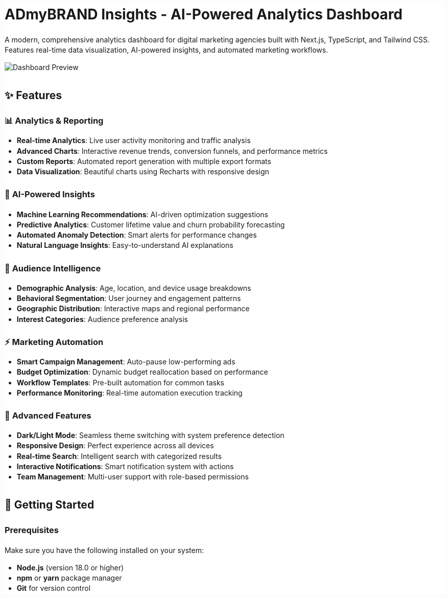# ADmyBRAND Insights - AI-Powered Analytics Dashboard

A modern, comprehensive analytics dashboard for digital marketing agencies built with Next.js, TypeScript, and Tailwind CSS. Features real-time data visualization, AI-powered insights, and automated marketing workflows.

![Dashboard Preview](https://images.unsplash.com/photo-1551288049-bebda4e38f71?w=1200&h=600&fit=crop)

## ✨ Features

### 📊 **Analytics & Reporting**
- **Real-time Analytics**: Live user activity monitoring and traffic analysis
- **Advanced Charts**: Interactive revenue trends, conversion funnels, and performance metrics
- **Custom Reports**: Automated report generation with multiple export formats
- **Data Visualization**: Beautiful charts using Recharts with responsive design

### 🤖 **AI-Powered Insights**
- **Machine Learning Recommendations**: AI-driven optimization suggestions
- **Predictive Analytics**: Customer lifetime value and churn probability forecasting
- **Automated Anomaly Detection**: Smart alerts for performance changes
- **Natural Language Insights**: Easy-to-understand AI explanations

### 🎯 **Audience Intelligence**
- **Demographic Analysis**: Age, location, and device usage breakdowns
- **Behavioral Segmentation**: User journey and engagement patterns
- **Geographic Distribution**: Interactive maps and regional performance
- **Interest Categories**: Audience preference analysis

### ⚡ **Marketing Automation**
- **Smart Campaign Management**: Auto-pause low-performing ads
- **Budget Optimization**: Dynamic budget reallocation based on performance
- **Workflow Templates**: Pre-built automation for common tasks
- **Performance Monitoring**: Real-time automation execution tracking

### 🔧 **Advanced Features**
- **Dark/Light Mode**: Seamless theme switching with system preference detection
- **Responsive Design**: Perfect experience across all devices
- **Real-time Search**: Intelligent search with categorized results
- **Interactive Notifications**: Smart notification system with actions
- **Team Management**: Multi-user support with role-based permissions

## 🚀 Getting Started

### Prerequisites

Make sure you have the following installed on your system:

- **Node.js** (version 18.0 or higher)
- **npm** or **yarn** package manager
- **Git** for version control
